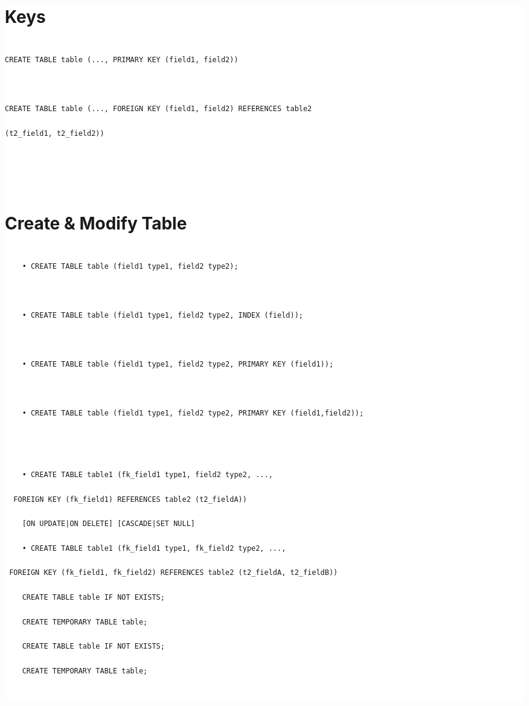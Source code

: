# Keys

  

~~~~

CREATE TABLE table (..., PRIMARY KEY (field1, field2))

  

CREATE TABLE table (..., FOREIGN KEY (field1, field2) REFERENCES table2

(t2_field1, t2_field2))

  

  

~~~~

  

# Create & Modify Table

  

~~~~

    • CREATE TABLE table (field1 type1, field2 type2);

  

    • CREATE TABLE table (field1 type1, field2 type2, INDEX (field));

  

    • CREATE TABLE table (field1 type1, field2 type2, PRIMARY KEY (field1));

  

    • CREATE TABLE table (field1 type1, field2 type2, PRIMARY KEY (field1,field2));

  
  

    • CREATE TABLE table1 (fk_field1 type1, field2 type2, ...,

  FOREIGN KEY (fk_field1) REFERENCES table2 (t2_fieldA))

    [ON UPDATE|ON DELETE] [CASCADE|SET NULL]

    • CREATE TABLE table1 (fk_field1 type1, fk_field2 type2, ...,

 FOREIGN KEY (fk_field1, fk_field2) REFERENCES table2 (t2_fieldA, t2_fieldB))

    CREATE TABLE table IF NOT EXISTS;

    CREATE TEMPORARY TABLE table;

    CREATE TABLE table IF NOT EXISTS;

    CREATE TEMPORARY TABLE table;

  

~~~~
